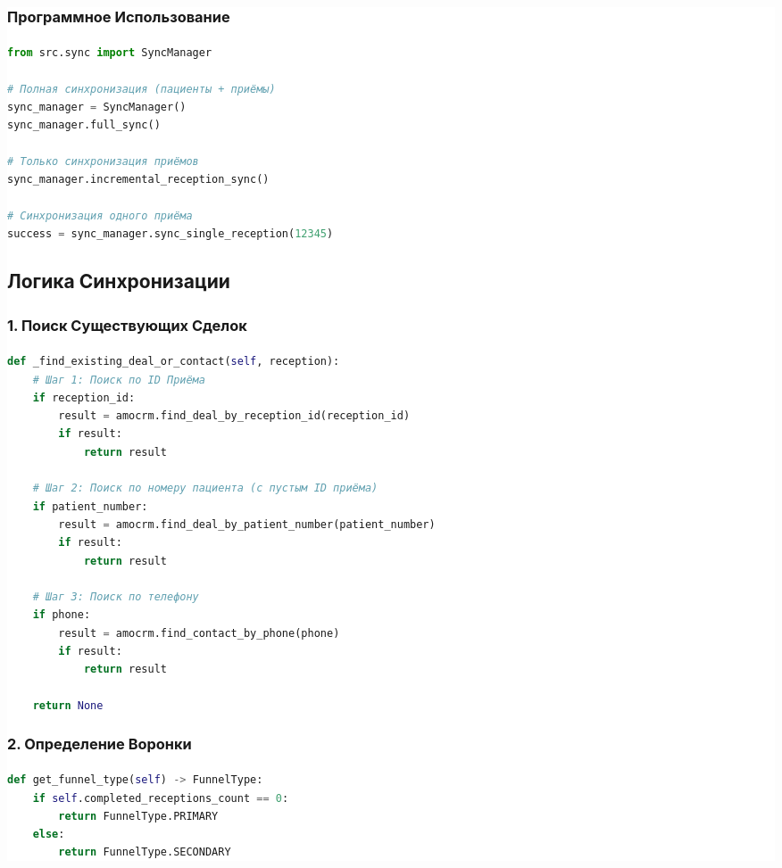 ### Программное Использование

```python
from src.sync import SyncManager

# Полная синхронизация (пациенты + приёмы)
sync_manager = SyncManager()
sync_manager.full_sync()

# Только синхронизация приёмов
sync_manager.incremental_reception_sync()

# Синхронизация одного приёма
success = sync_manager.sync_single_reception(12345)
```

## Логика Синхронизации

### 1. Поиск Существующих Сделок

```python
def _find_existing_deal_or_contact(self, reception):
    # Шаг 1: Поиск по ID Приёма
    if reception_id:
        result = amocrm.find_deal_by_reception_id(reception_id)
        if result:
            return result
    
    # Шаг 2: Поиск по номеру пациента (с пустым ID приёма)
    if patient_number:
        result = amocrm.find_deal_by_patient_number(patient_number)
        if result:
            return result
    
    # Шаг 3: Поиск по телефону
    if phone:
        result = amocrm.find_contact_by_phone(phone)
        if result:
            return result
    
    return None
```

### 2. Определение Воронки

```python
def get_funnel_type(self) -> FunnelType:
    if self.completed_receptions_count == 0:
        return FunnelType.PRIMARY
    else:
        return FunnelType.SECONDARY
```
